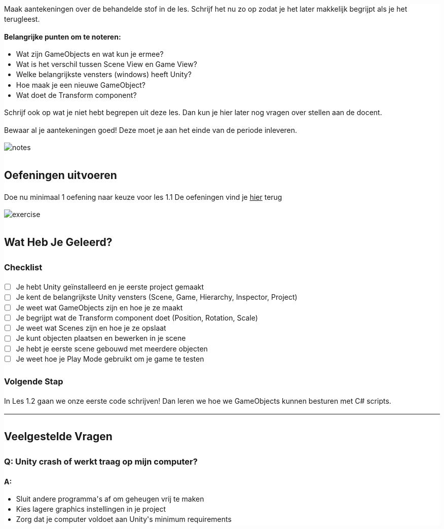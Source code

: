 Maak aantekeningen over de behandelde stof in de les. Schrijf het nu zo op zodat je het later makkelijk begrijpt als je het terugleest.

**Belangrijke punten om te noteren:**

- Wat zijn GameObjects en wat kun je ermee?
- Wat is het verschil tussen Scene View en Game View?
- Welke belangrijkste vensters (windows) heeft Unity?
- Hoe maak je een nieuwe GameObject?
- Wat doet de Transform component?

Schrijf ook op wat je niet hebt begrepen uit deze les. Dan kun je hier later nog vragen over stellen aan de docent.

Bewaar al je aantekeningen goed! Deze moet je aan het einde van de periode inleveren.

![notes](https://media1.giphy.com/media/v1.Y2lkPTc5MGI3NjExeHhzdzZzbHQzYWgyNG1mZDRhdW05dWIwMDI2b2xoNWtkMWN0ODl2dSZlcD12MV9pbnRlcm5hbF9naWZfYnlfaWQmY3Q9Zw/3o7GUB9ExWUxjiSrKw/giphy.gif)

## Oefeningen uitvoeren

Doe nu minimaal 1 oefening naar keuze voor les 1.1
De oefeningen vind je [hier](../Oefeningen/oefeningen_1_1.md) terug

![exercise](https://media.giphy.com/media/v1.Y2lkPWVjZjA1ZTQ3ZXRrc3QwYWV1Ym5oY2FrZnF5YWxnaW9heTRsNnZzdnpnMmRxeXM1ZiZlcD12MV9naWZzX3JlbGF0ZWQmY3Q9Zw/x1BVziEYuKBd1aVZRz/giphy.gif)

## Wat Heb Je Geleerd?

### Checklist

- [ ] Je hebt Unity geïnstalleerd en je eerste project gemaakt
- [ ] Je kent de belangrijkste Unity vensters (Scene, Game, Hierarchy, Inspector, Project)
- [ ] Je weet wat GameObjects zijn en hoe je ze maakt
- [ ] Je begrijpt wat de Transform component doet (Position, Rotation, Scale)
- [ ] Je weet wat Scenes zijn en hoe je ze opslaat
- [ ] Je kunt objecten plaatsen en bewerken in je scene
- [ ] Je hebt je eerste scene gebouwd met meerdere objecten
- [ ] Je weet hoe je Play Mode gebruikt om je game te testen

### Volgende Stap

In Les 1.2 gaan we onze eerste code schrijven! Dan leren we hoe we GameObjects kunnen besturen met C# scripts.

---

## Veelgestelde Vragen

### Q: Unity crash of werkt traag op mijn computer?

**A:**

- Sluit andere programma's af om geheugen vrij te maken
- Kies lagere graphics instellingen in je project
- Zorg dat je computer voldoet aan Unity's minimum requirements
